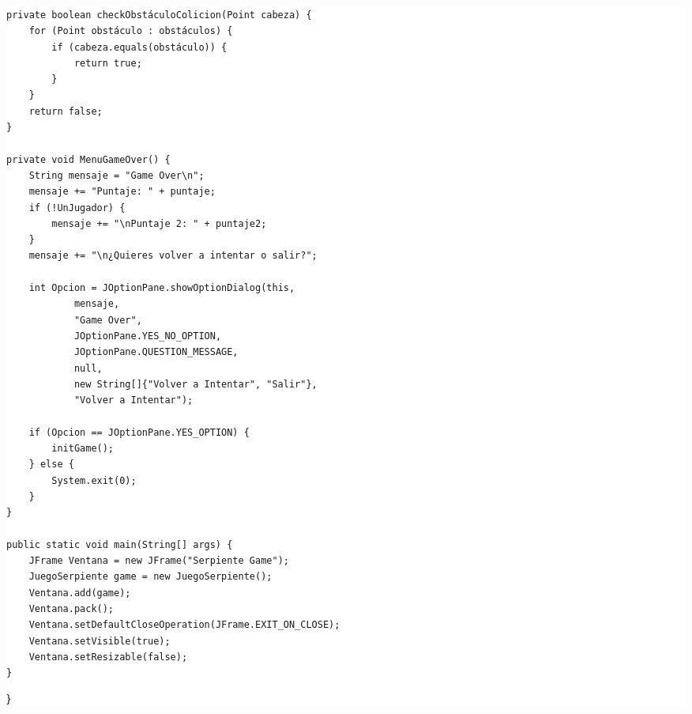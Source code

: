     private boolean checkObstáculoColicion(Point cabeza) {
        for (Point obstáculo : obstáculos) {
            if (cabeza.equals(obstáculo)) {
                return true;
            }
        }
        return false;
    }

    private void MenuGameOver() {
        String mensaje = "Game Over\n";
        mensaje += "Puntaje: " + puntaje; 
        if (!UnJugador) {
            mensaje += "\nPuntaje 2: " + puntaje2; 
        }
        mensaje += "\n¿Quieres volver a intentar o salir?";
    
        int Opcion = JOptionPane.showOptionDialog(this,
                mensaje,
                "Game Over",
                JOptionPane.YES_NO_OPTION,
                JOptionPane.QUESTION_MESSAGE,
                null,
                new String[]{"Volver a Intentar", "Salir"},
                "Volver a Intentar");
        
        if (Opcion == JOptionPane.YES_OPTION) {
            initGame();
        } else {
            System.exit(0);
        }
    }

    public static void main(String[] args) {
        JFrame Ventana = new JFrame("Serpiente Game");
        JuegoSerpiente game = new JuegoSerpiente();
        Ventana.add(game);
        Ventana.pack();
        Ventana.setDefaultCloseOperation(JFrame.EXIT_ON_CLOSE);
        Ventana.setVisible(true);
        Ventana.setResizable(false);
    }
}
